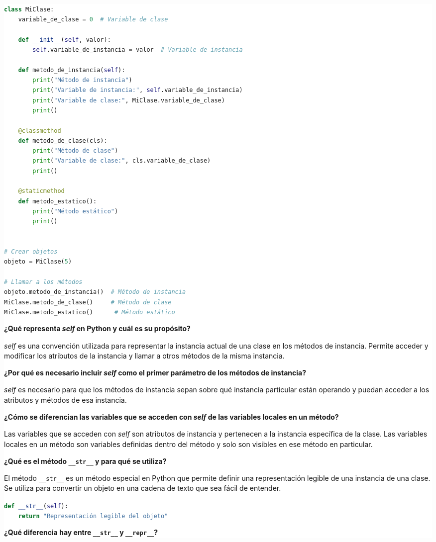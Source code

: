 ```py
class MiClase:
    variable_de_clase = 0  # Variable de clase

    def __init__(self, valor):
        self.variable_de_instancia = valor  # Variable de instancia

    def metodo_de_instancia(self):
        print("Método de instancia")
        print("Variable de instancia:", self.variable_de_instancia)
        print("Variable de clase:", MiClase.variable_de_clase)
        print()

    @classmethod
    def metodo_de_clase(cls):
        print("Método de clase")
        print("Variable de clase:", cls.variable_de_clase)
        print()

    @staticmethod
    def metodo_estatico():
        print("Método estático")
        print()


# Crear objetos
objeto = MiClase(5)

# Llamar a los métodos
objeto.metodo_de_instancia()  # Método de instancia
MiClase.metodo_de_clase()     # Método de clase
MiClase.metodo_estatico()      # Método estático
```

**¿Qué representa *self* en Python y cuál es su propósito?**

*self* es una convención utilizada para representar la instancia actual de una clase en los métodos de instancia. Permite acceder y modificar los atributos de la instancia y llamar a otros métodos de la misma instancia.

**¿Por qué es necesario incluir *self* como el primer parámetro de los métodos de instancia?**

*self* es necesario para que los métodos de instancia sepan sobre qué instancia particular están operando y puedan acceder a los atributos y métodos de esa instancia.

**¿Cómo se diferencian las variables que se acceden con *self* de las variables locales en un método?**

Las variables que se acceden con *self* son atributos de instancia y pertenecen a la instancia específica de la clase. Las variables locales en un método son variables definidas dentro del método y solo son visibles en ese método en particular.

**¿Qué es el método `__str__` y para qué se utiliza?**

El método `__str__` es un método especial en Python que permite definir una representación legible de una instancia de una clase. Se utiliza para convertir un objeto en una cadena de texto que sea fácil de entender.
```py
def __str__(self):
    return "Representación legible del objeto"
```
**¿Qué diferencia hay entre `__str__` y `__repr__`?**
